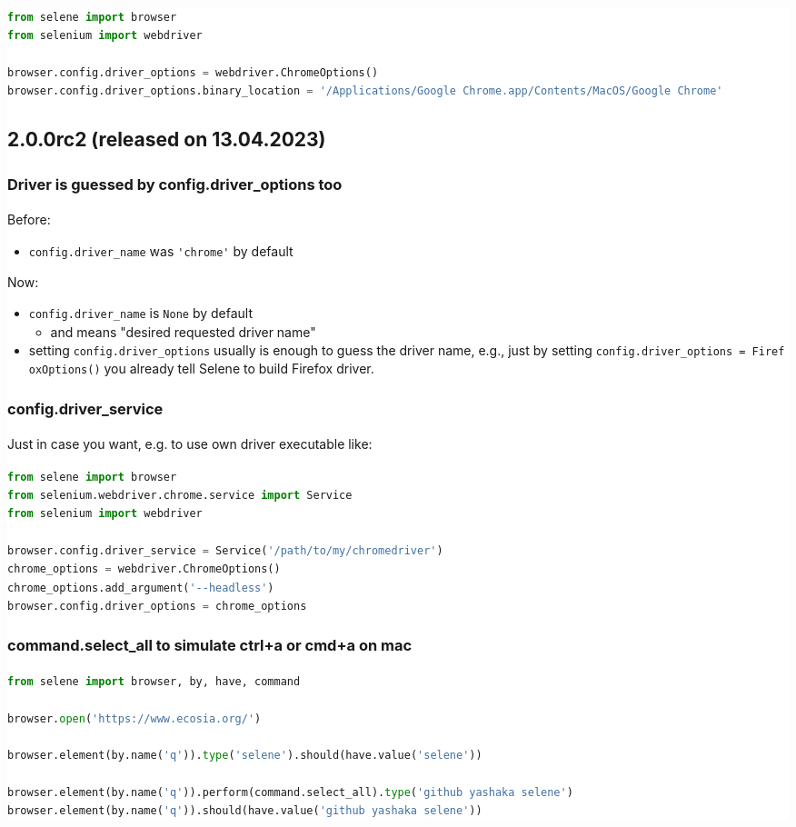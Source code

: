 ```python
from selene import browser
from selenium import webdriver

browser.config.driver_options = webdriver.ChromeOptions()
browser.config.driver_options.binary_location = '/Applications/Google Chrome.app/Contents/MacOS/Google Chrome'
```

## 2.0.0rc2 (released on 13.04.2023)

### Driver is guessed by config.driver_options too

Before:

 - `config.driver_name` was `'chrome'` by default

Now:

- `config.driver_name` is `None` by default
    - and means "desired requested driver name"
- setting `config.driver_options` usually is enough to guess the driver name,
  e.g., just by setting `config.driver_options = FirefoxOptions()`
  you already tell Selene to build Firefox driver.

### config.driver_service 

Just in case you want, e.g. to use own driver executable like:

```python
from selene import browser
from selenium.webdriver.chrome.service import Service
from selenium import webdriver

browser.config.driver_service = Service('/path/to/my/chromedriver')
chrome_options = webdriver.ChromeOptions()
chrome_options.add_argument('--headless')
browser.config.driver_options = chrome_options
```

### command.select_all to simulate ctrl+a or cmd+a on mac

```python
from selene import browser, by, have, command

browser.open('https://www.ecosia.org/')

browser.element(by.name('q')).type('selene').should(have.value('selene'))

browser.element(by.name('q')).perform(command.select_all).type('github yashaka selene')
browser.element(by.name('q')).should(have.value('github yashaka selene'))

```
